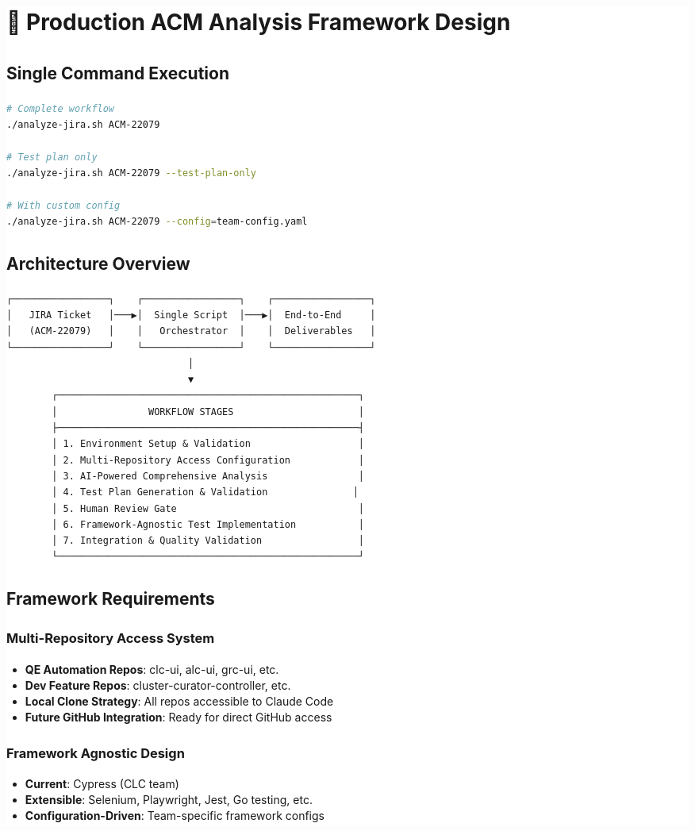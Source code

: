 # 🚀 Production ACM Analysis Framework Design

## **Single Command Execution**

```bash
# Complete workflow
./analyze-jira.sh ACM-22079

# Test plan only
./analyze-jira.sh ACM-22079 --test-plan-only

# With custom config
./analyze-jira.sh ACM-22079 --config=team-config.yaml
```

## **Architecture Overview**

```
┌─────────────────┐    ┌─────────────────┐    ┌─────────────────┐
│   JIRA Ticket   │───▶│  Single Script  │───▶│  End-to-End     │
│   (ACM-22079)   │    │   Orchestrator  │    │  Deliverables   │
└─────────────────┘    └─────────────────┘    └─────────────────┘
                                │
                                ▼
        ┌─────────────────────────────────────────────────────┐
        │                WORKFLOW STAGES                      │
        ├─────────────────────────────────────────────────────┤
        │ 1. Environment Setup & Validation                   │
        │ 2. Multi-Repository Access Configuration            │
        │ 3. AI-Powered Comprehensive Analysis                │
        │ 4. Test Plan Generation & Validation               │
        │ 5. Human Review Gate                                │
        │ 6. Framework-Agnostic Test Implementation           │
        │ 7. Integration & Quality Validation                 │
        └─────────────────────────────────────────────────────┘
```

## **Framework Requirements**

### **Multi-Repository Access System**
- **QE Automation Repos**: clc-ui, alc-ui, grc-ui, etc.
- **Dev Feature Repos**: cluster-curator-controller, etc.
- **Local Clone Strategy**: All repos accessible to Claude Code
- **Future GitHub Integration**: Ready for direct GitHub access

### **Framework Agnostic Design**
- **Current**: Cypress (CLC team)
- **Extensible**: Selenium, Playwright, Jest, Go testing, etc.
- **Configuration-Driven**: Team-specific framework configs
